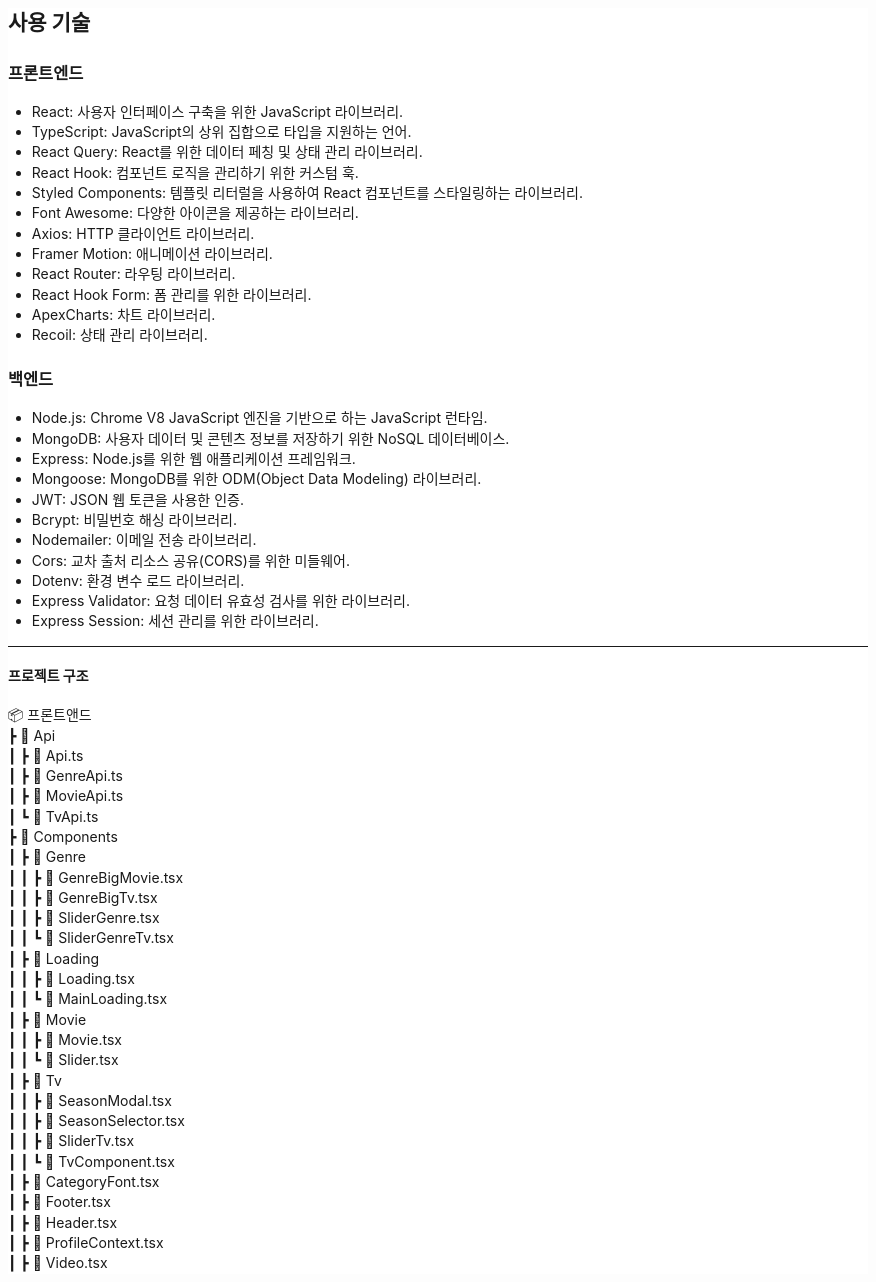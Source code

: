 
## 사용 기술

### 프론트엔드

- React: 사용자 인터페이스 구축을 위한 JavaScript 라이브러리.
- TypeScript: JavaScript의 상위 집합으로 타입을 지원하는 언어.
- React Query: React를 위한 데이터 페칭 및 상태 관리 라이브러리.
- React Hook: 컴포넌트 로직을 관리하기 위한 커스텀 훅.
- Styled Components: 템플릿 리터럴을 사용하여 React 컴포넌트를 스타일링하는 라이브러리.
- Font Awesome: 다양한 아이콘을 제공하는 라이브러리.
- Axios: HTTP 클라이언트 라이브러리.
- Framer Motion: 애니메이션 라이브러리.
- React Router: 라우팅 라이브러리.
- React Hook Form: 폼 관리를 위한 라이브러리.
- ApexCharts: 차트 라이브러리.
- Recoil: 상태 관리 라이브러리.

### 백엔드

- Node.js: Chrome V8 JavaScript 엔진을 기반으로 하는 JavaScript 런타임.
- MongoDB: 사용자 데이터 및 콘텐츠 정보를 저장하기 위한 NoSQL 데이터베이스.
- Express: Node.js를 위한 웹 애플리케이션 프레임워크.
- Mongoose: MongoDB를 위한 ODM(Object Data Modeling) 라이브러리.
- JWT: JSON 웹 토큰을 사용한 인증.
- Bcrypt: 비밀번호 해싱 라이브러리.
- Nodemailer: 이메일 전송 라이브러리.
- Cors: 교차 출처 리소스 공유(CORS)를 위한 미들웨어.
- Dotenv: 환경 변수 로드 라이브러리.
- Express Validator: 요청 데이터 유효성 검사를 위한 라이브러리.
- Express Session: 세션 관리를 위한 라이브러리.

---

#### 프로젝트 구조

📦 프론트앤드<br>
┣ 📂 Api<br>
┃ ┣ 📜 Api.ts<br>
┃ ┣ 📜 GenreApi.ts<br>
┃ ┣ 📜 MovieApi.ts<br>
┃ ┗ 📜 TvApi.ts<br>
┣ 📂 Components<br>
┃ ┣ 📂 Genre<br>
┃ ┃ ┣ 📜 GenreBigMovie.tsx<br>
┃ ┃ ┣ 📜 GenreBigTv.tsx<br>
┃ ┃ ┣ 📜 SliderGenre.tsx<br>
┃ ┃ ┗ 📜 SliderGenreTv.tsx<br>
┃ ┣ 📂 Loading<br>
┃ ┃ ┣ 📜 Loading.tsx<br>
┃ ┃ ┗ 📜 MainLoading.tsx<br>
┃ ┣ 📂 Movie<br>
┃ ┃ ┣ 📜 Movie.tsx<br>
┃ ┃ ┗ 📜 Slider.tsx<br>
┃ ┣ 📂 Tv<br>
┃ ┃ ┣ 📜 SeasonModal.tsx<br>
┃ ┃ ┣ 📜 SeasonSelector.tsx<br>
┃ ┃ ┣ 📜 SliderTv.tsx<br>
┃ ┃ ┗ 📜 TvComponent.tsx<br>
┃ ┣ 📜 CategoryFont.tsx<br>
┃ ┣ 📜 Footer.tsx<br>
┃ ┣ 📜 Header.tsx<br>
┃ ┣ 📜 ProfileContext.tsx<br>
┃ ┣ 📜 Video.tsx<br>